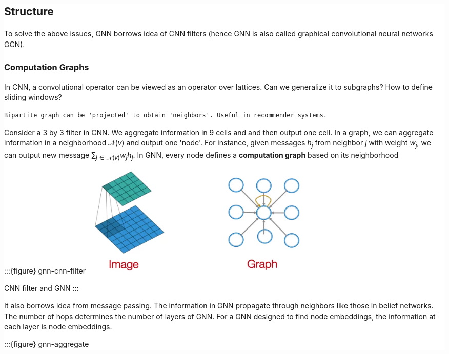 ## Structure

To solve the above issues, GNN borrows idea of CNN filters (hence GNN is also called graphical convolutional neural networks GCN).

### Computation Graphs

In CNN, a convolutional operator can be viewed as an operator over lattices. Can we generalize it to subgraphs? How to define sliding windows?

```{margin}
Bipartite graph can be 'projected' to obtain 'neighbors'. Useful in recommender systems.
```

Consider a 3 by 3 filter in CNN. We aggregate information in 9 cells and and then output one cell. In a graph, we can aggregate information in a neighborhood $\mathscr{N} (v)$ and output one 'node'. For instance, given messages $h_j$ from neighbor $j$ with weight $w_j$, we can output new message $\sum_{j \in \mathcal{N} (v)} w_j h_j$. In GNN, every node defines a **computation graph** based on its neighborhood

:::{figure} gnn-cnn-filter
<img src="../imgs/gnn-cnn-filter.png" width = "50%" alt=""/>

CNN filter and GNN
:::

It also borrows idea from message passing. The information in GNN propagate through neighbors like those in belief networks. The number of hops determines the number of layers of GNN. For a GNN designed to find node embeddings, the information at each layer is node embeddings.

:::{figure} gnn-aggregate
